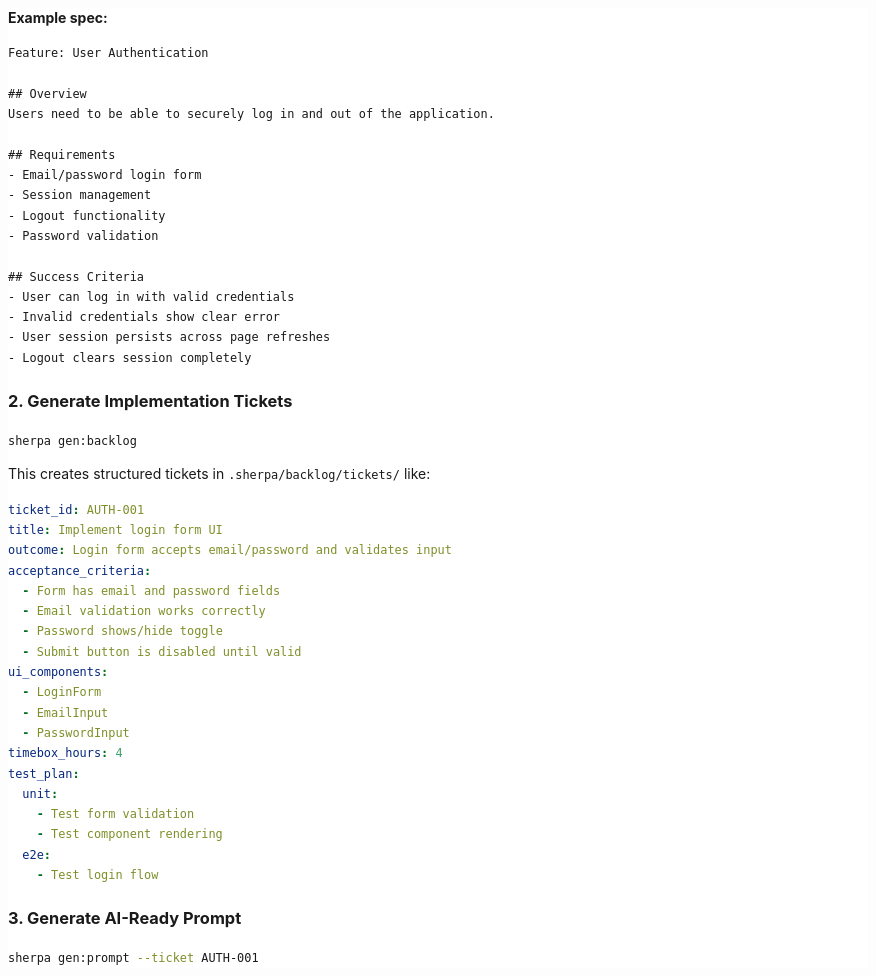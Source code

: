 **Example spec:**
```
Feature: User Authentication

## Overview
Users need to be able to securely log in and out of the application.

## Requirements
- Email/password login form
- Session management  
- Logout functionality
- Password validation

## Success Criteria
- User can log in with valid credentials
- Invalid credentials show clear error
- User session persists across page refreshes
- Logout clears session completely
```

### 2. Generate Implementation Tickets

```bash
sherpa gen:backlog
```

This creates structured tickets in `.sherpa/backlog/tickets/` like:

```yaml
ticket_id: AUTH-001
title: Implement login form UI
outcome: Login form accepts email/password and validates input
acceptance_criteria:
  - Form has email and password fields
  - Email validation works correctly  
  - Password shows/hide toggle
  - Submit button is disabled until valid
ui_components:
  - LoginForm
  - EmailInput  
  - PasswordInput
timebox_hours: 4
test_plan:
  unit:
    - Test form validation
    - Test component rendering
  e2e:
    - Test login flow
```

### 3. Generate AI-Ready Prompt

```bash
sherpa gen:prompt --ticket AUTH-001
```
